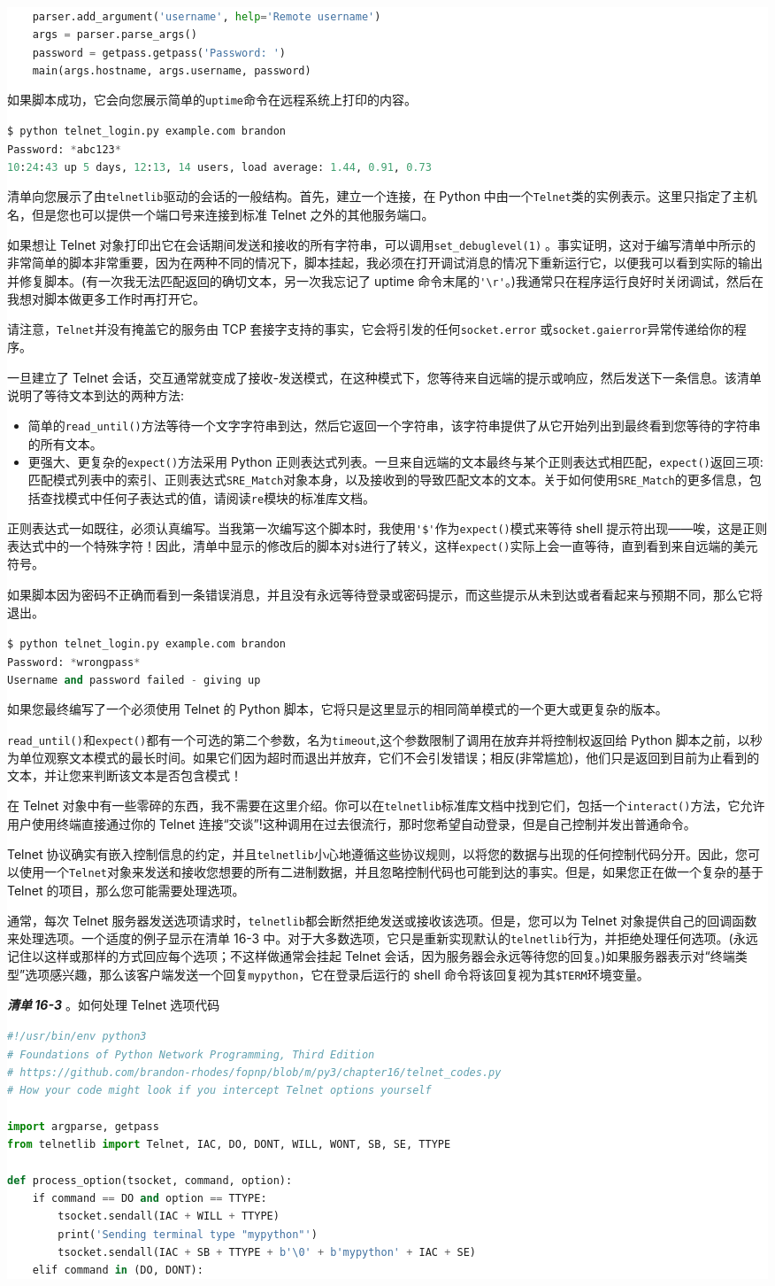 ```py
    parser.add_argument('username', help='Remote username')
    args = parser.parse_args()
    password = getpass.getpass('Password: ')
    main(args.hostname, args.username, password)
```

如果脚本成功，它会向您展示简单的`uptime`命令在远程系统上打印的内容。

```py
$ python telnet_login.py example.com brandon
Password: *abc123*
10:24:43 up 5 days, 12:13, 14 users, load average: 1.44, 0.91, 0.73
```

清单向您展示了由`telnetlib`驱动的会话的一般结构。首先，建立一个连接，在 Python 中由一个`Telnet`类的实例表示。这里只指定了主机名，但是您也可以提供一个端口号来连接到标准 Telnet 之外的其他服务端口。

如果想让 Telnet 对象打印出它在会话期间发送和接收的所有字符串，可以调用`set_debuglevel(1)` 。事实证明，这对于编写清单中所示的非常简单的脚本非常重要，因为在两种不同的情况下，脚本挂起，我必须在打开调试消息的情况下重新运行它，以便我可以看到实际的输出并修复脚本。(有一次我无法匹配返回的确切文本，另一次我忘记了 uptime 命令末尾的`'\r'`。)我通常只在程序运行良好时关闭调试，然后在我想对脚本做更多工作时再打开它。

请注意，`Telnet`并没有掩盖它的服务由 TCP 套接字支持的事实，它会将引发的任何`socket.error` 或`socket.gaierror`异常传递给你的程序。

一旦建立了 Telnet 会话，交互通常就变成了接收-发送模式，在这种模式下，您等待来自远端的提示或响应，然后发送下一条信息。该清单说明了等待文本到达的两种方法:

*   简单的`read_until()`方法等待一个文字字符串到达，然后它返回一个字符串，该字符串提供了从它开始列出到最终看到您等待的字符串的所有文本。
*   更强大、更复杂的`expect()`方法采用 Python 正则表达式列表。一旦来自远端的文本最终与某个正则表达式相匹配，`expect()`返回三项:匹配模式列表中的索引、正则表达式`SRE_Match`对象本身，以及接收到的导致匹配文本的文本。关于如何使用`SRE_Match`的更多信息，包括查找模式中任何子表达式的值，请阅读`re`模块的标准库文档。

正则表达式一如既往，必须认真编写。当我第一次编写这个脚本时，我使用`'$'`作为`expect()`模式来等待 shell 提示符出现——唉，这是正则表达式中的一个特殊字符！因此，清单中显示的修改后的脚本对`$`进行了转义，这样`expect()`实际上会一直等待，直到看到来自远端的美元符号。

如果脚本因为密码不正确而看到一条错误消息，并且没有永远等待登录或密码提示，而这些提示从未到达或者看起来与预期不同，那么它将退出。

```py
$ python telnet_login.py example.com brandon
Password: *wrongpass*
Username and password failed - giving up
```

如果您最终编写了一个必须使用 Telnet 的 Python 脚本，它将只是这里显示的相同简单模式的一个更大或更复杂的版本。

`read_until()`和`expect()`都有一个可选的第二个参数，名为`timeout`,这个参数限制了调用在放弃并将控制权返回给 Python 脚本之前，以秒为单位观察文本模式的最长时间。如果它们因为超时而退出并放弃，它们不会引发错误；相反(非常尴尬)，他们只是返回到目前为止看到的文本，并让您来判断该文本是否包含模式！

在 Telnet 对象中有一些零碎的东西，我不需要在这里介绍。你可以在`telnetlib`标准库文档中找到它们，包括一个`interact()`方法，它允许用户使用终端直接通过你的 Telnet 连接“交谈”!这种调用在过去很流行，那时您希望自动登录，但是自己控制并发出普通命令。

Telnet 协议确实有嵌入控制信息的约定，并且`telnetlib`小心地遵循这些协议规则，以将您的数据与出现的任何控制代码分开。因此，您可以使用一个`Telnet`对象来发送和接收您想要的所有二进制数据，并且忽略控制代码也可能到达的事实。但是，如果您正在做一个复杂的基于 Telnet 的项目，那么您可能需要处理选项。

通常，每次 Telnet 服务器发送选项请求时，`telnetlib`都会断然拒绝发送或接收该选项。但是，您可以为 Telnet 对象提供自己的回调函数来处理选项。一个适度的例子显示在清单 16-3 中。对于大多数选项，它只是重新实现默认的`telnetlib`行为，并拒绝处理任何选项。(永远记住以这样或那样的方式回应每个选项；不这样做通常会挂起 Telnet 会话，因为服务器会永远等待您的回复。)如果服务器表示对“终端类型”选项感兴趣，那么该客户端发送一个回复`mypython`，它在登录后运行的 shell 命令将该回复视为其`$TERM`环境变量。

***清单 16-3*** 。如何处理 Telnet 选项代码

```py
#!/usr/bin/env python3
# Foundations of Python Network Programming, Third Edition
# https://github.com/brandon-rhodes/fopnp/blob/m/py3/chapter16/telnet_codes.py
# How your code might look if you intercept Telnet options yourself

import argparse, getpass
from telnetlib import Telnet, IAC, DO, DONT, WILL, WONT, SB, SE, TTYPE

def process_option(tsocket, command, option):
    if command == DO and option == TTYPE:
        tsocket.sendall(IAC + WILL + TTYPE)
        print('Sending terminal type "mypython"')
        tsocket.sendall(IAC + SB + TTYPE + b'\0' + b'mypython' + IAC + SE)
    elif command in (DO, DONT):
```